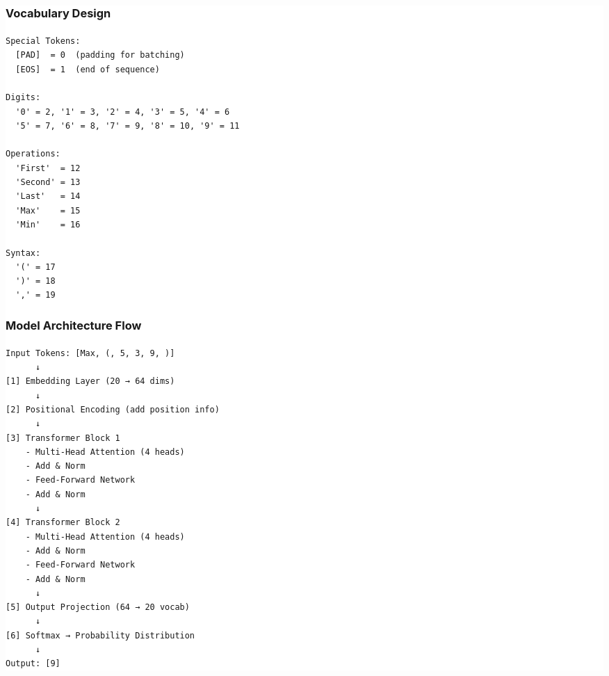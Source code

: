 ### Vocabulary Design

```Text
Special Tokens:
  [PAD]  = 0  (padding for batching)
  [EOS]  = 1  (end of sequence)

Digits:
  '0' = 2, '1' = 3, '2' = 4, '3' = 5, '4' = 6
  '5' = 7, '6' = 8, '7' = 9, '8' = 10, '9' = 11

Operations:
  'First'  = 12
  'Second' = 13
  'Last'   = 14
  'Max'    = 15
  'Min'    = 16

Syntax:
  '(' = 17
  ')' = 18
  ',' = 19
```

### Model Architecture Flow

```Text
Input Tokens: [Max, (, 5, 3, 9, )]
      ↓
[1] Embedding Layer (20 → 64 dims)
      ↓
[2] Positional Encoding (add position info)
      ↓
[3] Transformer Block 1
    - Multi-Head Attention (4 heads)
    - Add & Norm
    - Feed-Forward Network
    - Add & Norm
      ↓
[4] Transformer Block 2
    - Multi-Head Attention (4 heads)
    - Add & Norm
    - Feed-Forward Network
    - Add & Norm
      ↓
[5] Output Projection (64 → 20 vocab)
      ↓
[6] Softmax → Probability Distribution
      ↓
Output: [9]
```
